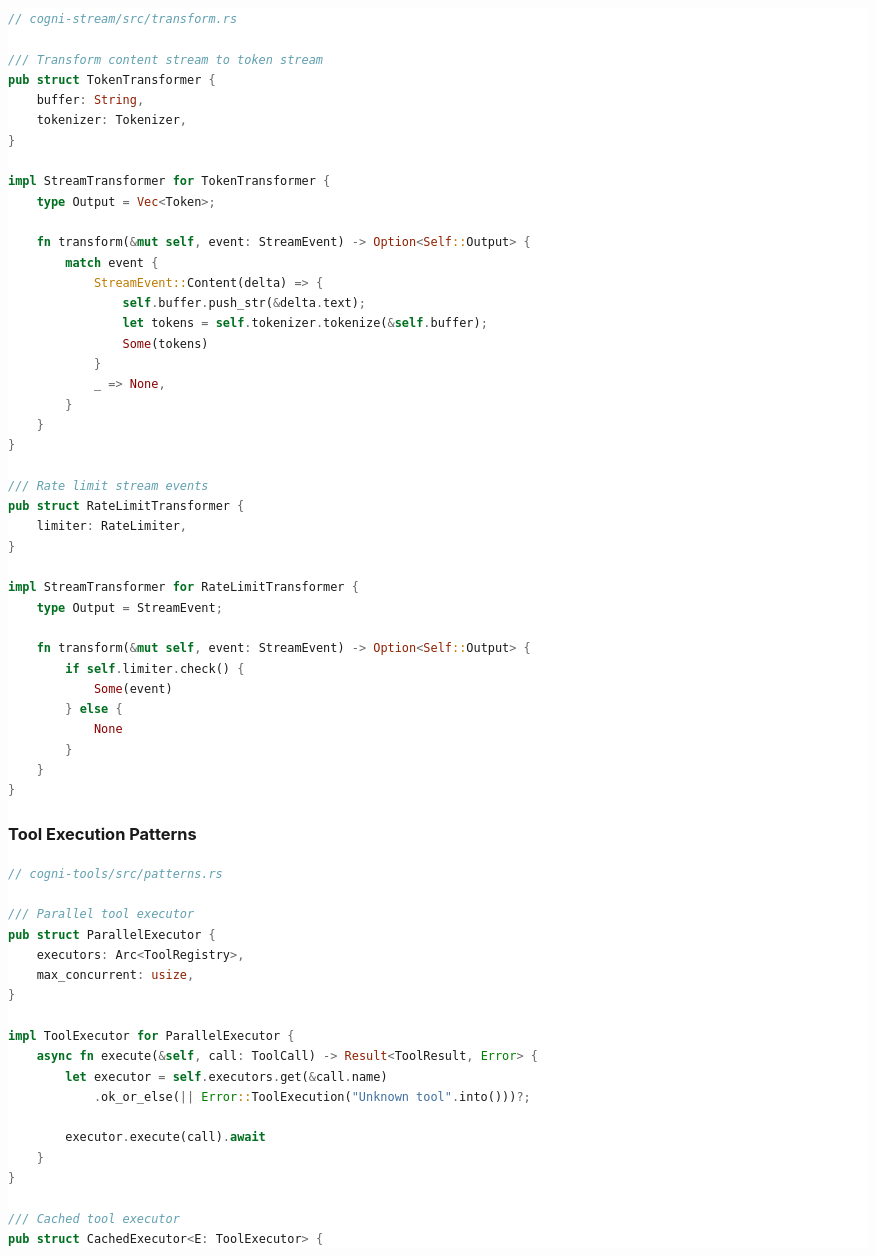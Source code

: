 ```rust
// cogni-stream/src/transform.rs

/// Transform content stream to token stream
pub struct TokenTransformer {
    buffer: String,
    tokenizer: Tokenizer,
}

impl StreamTransformer for TokenTransformer {
    type Output = Vec<Token>;
    
    fn transform(&mut self, event: StreamEvent) -> Option<Self::Output> {
        match event {
            StreamEvent::Content(delta) => {
                self.buffer.push_str(&delta.text);
                let tokens = self.tokenizer.tokenize(&self.buffer);
                Some(tokens)
            }
            _ => None,
        }
    }
}

/// Rate limit stream events
pub struct RateLimitTransformer {
    limiter: RateLimiter,
}

impl StreamTransformer for RateLimitTransformer {
    type Output = StreamEvent;
    
    fn transform(&mut self, event: StreamEvent) -> Option<Self::Output> {
        if self.limiter.check() {
            Some(event)
        } else {
            None
        }
    }
}
```

### Tool Execution Patterns

```rust
// cogni-tools/src/patterns.rs

/// Parallel tool executor
pub struct ParallelExecutor {
    executors: Arc<ToolRegistry>,
    max_concurrent: usize,
}

impl ToolExecutor for ParallelExecutor {
    async fn execute(&self, call: ToolCall) -> Result<ToolResult, Error> {
        let executor = self.executors.get(&call.name)
            .ok_or_else(|| Error::ToolExecution("Unknown tool".into()))?;
        
        executor.execute(call).await
    }
}

/// Cached tool executor
pub struct CachedExecutor<E: ToolExecutor> {
```